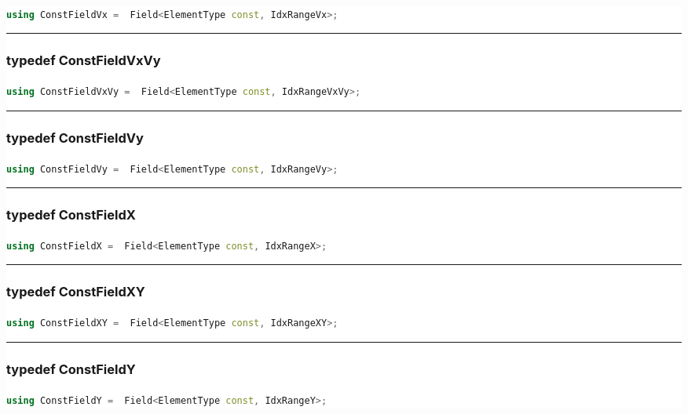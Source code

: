 ```C++
using ConstFieldVx =  Field<ElementType const, IdxRangeVx>;
```




<hr>



### typedef ConstFieldVxVy 

```C++
using ConstFieldVxVy =  Field<ElementType const, IdxRangeVxVy>;
```




<hr>



### typedef ConstFieldVy 

```C++
using ConstFieldVy =  Field<ElementType const, IdxRangeVy>;
```




<hr>



### typedef ConstFieldX 

```C++
using ConstFieldX =  Field<ElementType const, IdxRangeX>;
```




<hr>



### typedef ConstFieldXY 

```C++
using ConstFieldXY =  Field<ElementType const, IdxRangeXY>;
```




<hr>



### typedef ConstFieldY 

```C++
using ConstFieldY =  Field<ElementType const, IdxRangeY>;
```
